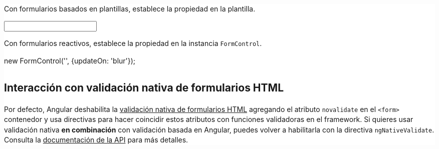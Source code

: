 Con formularios basados en plantillas, establece la propiedad en la plantilla.

<docs-code language="html">
<input [(ngModel)]="name" [ngModelOptions]="{updateOn: 'blur'}">
</docs-code>

Con formularios reactivos, establece la propiedad en la instancia `FormControl`.

<docs-code language="typescript">
new FormControl('', {updateOn: 'blur'});
</docs-code>

## Interacción con validación nativa de formularios HTML

Por defecto, Angular deshabilita la [validación nativa de formularios HTML](https://developer.mozilla.org/docs/Web/Guide/HTML/Constraint_validation) agregando el atributo `novalidate` en el `<form>` contenedor y usa directivas para hacer coincidir estos atributos con funciones validadoras en el framework.
Si quieres usar validación nativa **en combinación** con validación basada en Angular, puedes volver a habilitarla con la directiva `ngNativeValidate`.
Consulta la [documentación de la API](api/forms/NgForm#native-dom-validation-ui) para más detalles.
